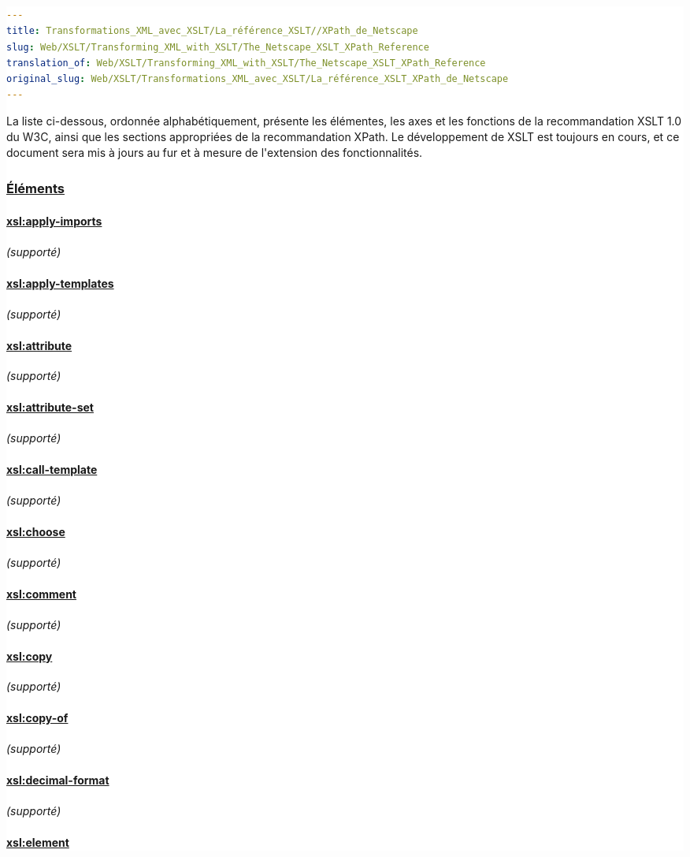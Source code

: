 ```yaml
---
title: Transformations_XML_avec_XSLT/La_référence_XSLT//XPath_de_Netscape
slug: Web/XSLT/Transforming_XML_with_XSLT/The_Netscape_XSLT_XPath_Reference
translation_of: Web/XSLT/Transforming_XML_with_XSLT/The_Netscape_XSLT_XPath_Reference
original_slug: Web/XSLT/Transformations_XML_avec_XSLT/La_référence_XSLT_XPath_de_Netscape
---
```


La liste ci-dessous, ordonnée alphabétiquement, présente les élémentes, les axes et les fonctions de la recommandation XSLT 1.0 du W3C, ainsi que les sections appropriées de la recommandation XPath. Le développement de XSLT est toujours en cours, et ce document sera mis à jours au fur et à mesure de l'extension des fonctionnalités.

### [Éléments](fr/XSLT/%c3%89l%c3%a9ments)

#### [xsl:apply-imports](fr/XSLT/apply-imports)

_(supporté)_

#### [xsl:apply-templates](fr/XSLT/apply-templates)

_(supporté)_

#### [xsl:attribute](fr/XSLT/attribute)

_(supporté)_

#### [xsl:attribute-set](fr/XSLT/attribute-set)

_(supporté)_

#### [xsl:call-template](fr/XSLT/call-template)

_(supporté)_

#### [xsl:choose](fr/XSLT/choose)

_(supporté)_

#### [xsl:comment](fr/XSLT/comment)

_(supporté)_

#### [xsl:copy](fr/XSLT/copy)

_(supporté)_

#### [xsl:copy-of](fr/XSLT/copy-of)

_(supporté)_

#### [xsl:decimal-format](fr/XSLT/decimal-format)

_(supporté)_

#### [xsl:element](fr/XSLT/element)

